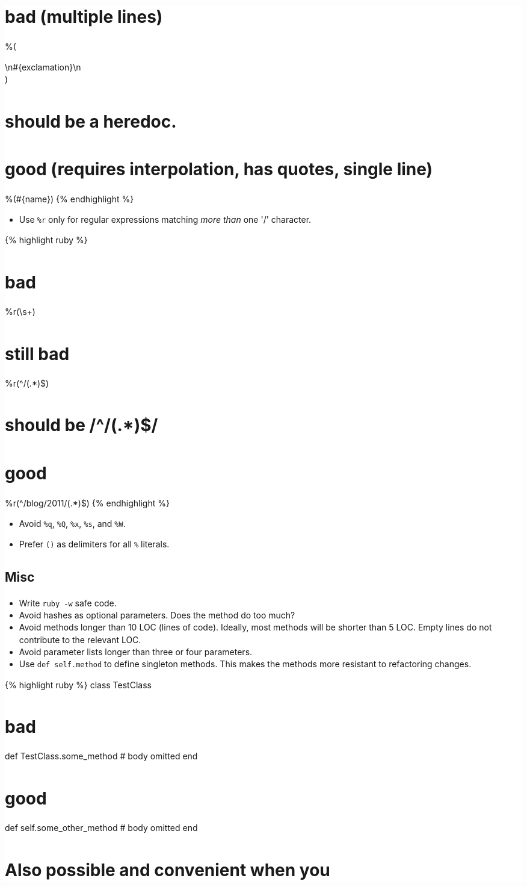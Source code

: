 # bad (multiple lines)
%(<div>\n<span class="big">#{exclamation}</span>\n</div>)
# should be a heredoc.

# good (requires interpolation, has quotes, single line)
%(<tr><td class="name">#{name}</td>)
{% endhighlight %}

* Use `%r` only for regular expressions matching *more than* one '/' character.

{% highlight ruby %}
# bad
%r(\s+)

# still bad
%r(^/(.*)$)
# should be /^\/(.*)$/

# good
%r(^/blog/2011/(.*)$)
{% endhighlight %}

* Avoid `%q`, `%Q`, `%x`, `%s`, and `%W`.

* Prefer `()` as delimiters for all `%` literals.

## Misc

* Write `ruby -w` safe code.
* Avoid hashes as optional parameters. Does the method do too much?
* Avoid methods longer than 10 LOC (lines of code). Ideally, most methods will be shorter than
  5 LOC. Empty lines do not contribute to the relevant LOC.
* Avoid parameter lists longer than three or four parameters.
* Use `def self.method` to define singleton methods. This makes the methods
  more resistant to refactoring changes.

{% highlight ruby %}
class TestClass
  # bad
  def TestClass.some_method
    # body omitted
  end

  # good
  def self.some_other_method
    # body omitted
  end

  # Also possible and convenient when you